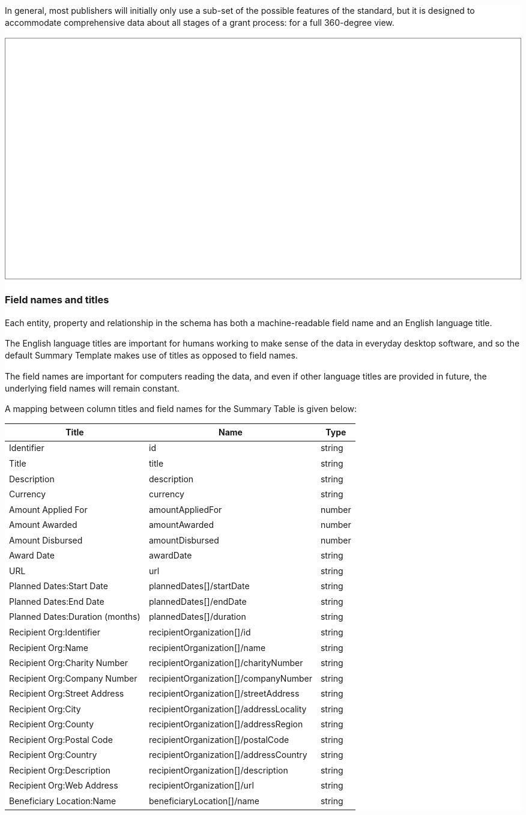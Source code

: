 In general, most publishers will initially only use a sub-set of the possible features of the standard, but it is designed to accommodate comprehensive data about all stages of a grant process: for a full 360-degree view.

<div style="height:400px; overflow:auto; border:1px solid grey;">
<script src="/wp-content/plugins/threesixty_docs/docson/widget.js" 
        data-schema="/wp-content/plugins/threesixty_docs/standard/schema/360-giving-schema.json">      
</script>
</div>

### Field names and titles

Each entity, property and relationship in the schema has both a machine-readable field name and an English language title.

The English language titles are important for humans working to make sense of the data in everyday desktop software, and so the default Summary Template makes use of titles as opposed to field names. 

The field names are important for computers reading the data, and even if other language titles are provided in future, the underlying field names will remain constant.

A mapping between column titles and field names for the Summary Table is given below:

|Title|Name|Type|
|----|----|----|
|Identifier|id|string|
|Title|title|string|
|Description|description|string|
|Currency|currency|string|
|Amount Applied For|amountAppliedFor|number|
|Amount Awarded|amountAwarded|number|
|Amount Disbursed|amountDisbursed|number|
|Award Date|awardDate|string|
|URL|url|string|
|Planned Dates:Start Date|plannedDates[]/startDate|string|
|Planned Dates:End Date|plannedDates[]/endDate|string|
|Planned Dates:Duration (months)|plannedDates[]/duration|string|
|Recipient Org:Identifier|recipientOrganization[]/id|string|
|Recipient Org:Name|recipientOrganization[]/name|string|
|Recipient Org:Charity Number|recipientOrganization[]/charityNumber|string|
|Recipient Org:Company Number|recipientOrganization[]/companyNumber|string|
|Recipient Org:Street Address|recipientOrganization[]/streetAddress|string|
|Recipient Org:City|recipientOrganization[]/addressLocality|string|
|Recipient Org:County|recipientOrganization[]/addressRegion|string|
|Recipient Org:Postal Code|recipientOrganization[]/postalCode|string|
|Recipient Org:Country|recipientOrganization[]/addressCountry|string|
|Recipient Org:Description|recipientOrganization[]/description|string|
|Recipient Org:Web Address|recipientOrganization[]/url|string|
|Beneficiary Location:Name|beneficiaryLocation[]/name|string|